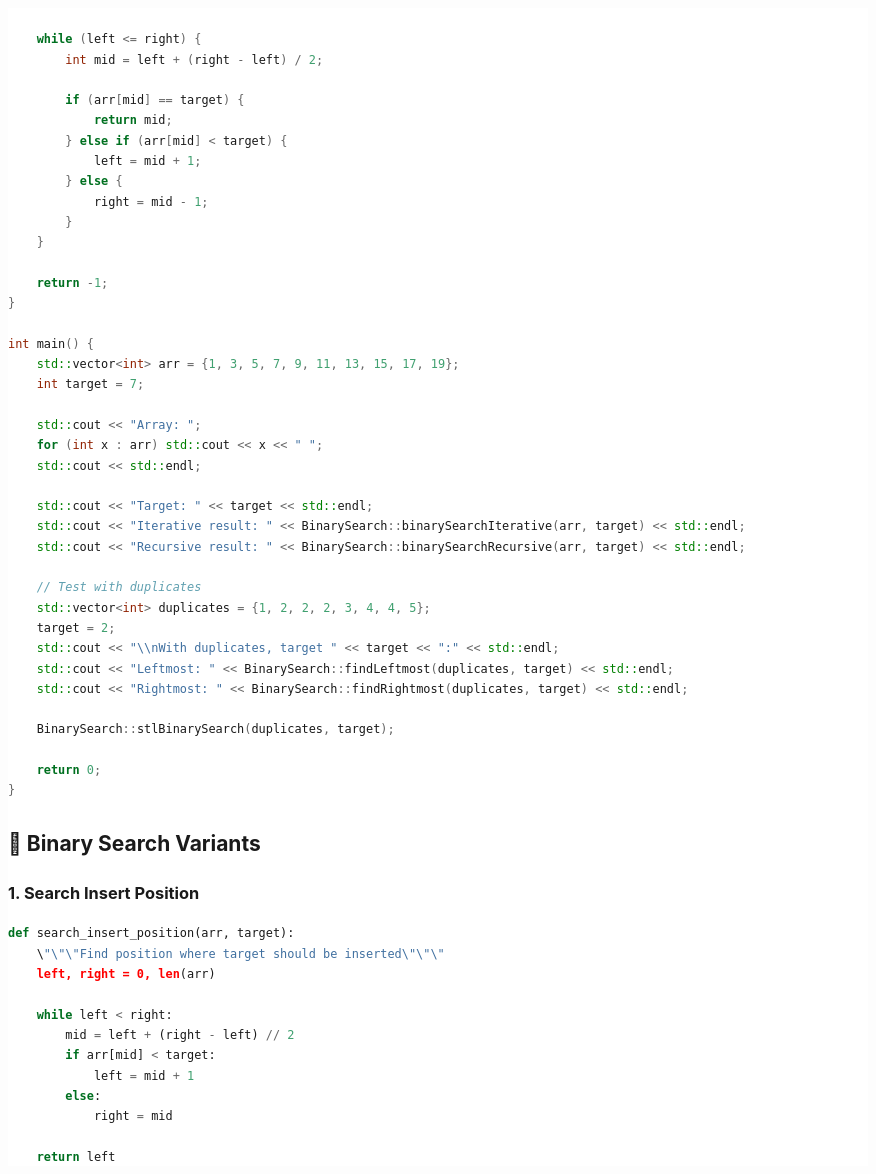 ```cpp
    
    while (left <= right) {
        int mid = left + (right - left) / 2;
        
        if (arr[mid] == target) {
            return mid;
        } else if (arr[mid] < target) {
            left = mid + 1;
        } else {
            right = mid - 1;
        }
    }
    
    return -1;
}

int main() {
    std::vector<int> arr = {1, 3, 5, 7, 9, 11, 13, 15, 17, 19};
    int target = 7;
    
    std::cout << "Array: ";
    for (int x : arr) std::cout << x << " ";
    std::cout << std::endl;
    
    std::cout << "Target: " << target << std::endl;
    std::cout << "Iterative result: " << BinarySearch::binarySearchIterative(arr, target) << std::endl;
    std::cout << "Recursive result: " << BinarySearch::binarySearchRecursive(arr, target) << std::endl;
    
    // Test with duplicates
    std::vector<int> duplicates = {1, 2, 2, 2, 3, 4, 4, 5};
    target = 2;
    std::cout << "\\nWith duplicates, target " << target << ":" << std::endl;
    std::cout << "Leftmost: " << BinarySearch::findLeftmost(duplicates, target) << std::endl;
    std::cout << "Rightmost: " << BinarySearch::findRightmost(duplicates, target) << std::endl;
    
    BinarySearch::stlBinarySearch(duplicates, target);
    
    return 0;
}
```

## 🎯 Binary Search Variants

### 1. Search Insert Position
```python
def search_insert_position(arr, target):
    \"\"\"Find position where target should be inserted\"\"\"
    left, right = 0, len(arr)
    
    while left < right:
        mid = left + (right - left) // 2
        if arr[mid] < target:
            left = mid + 1
        else:
            right = mid
    
    return left
```
